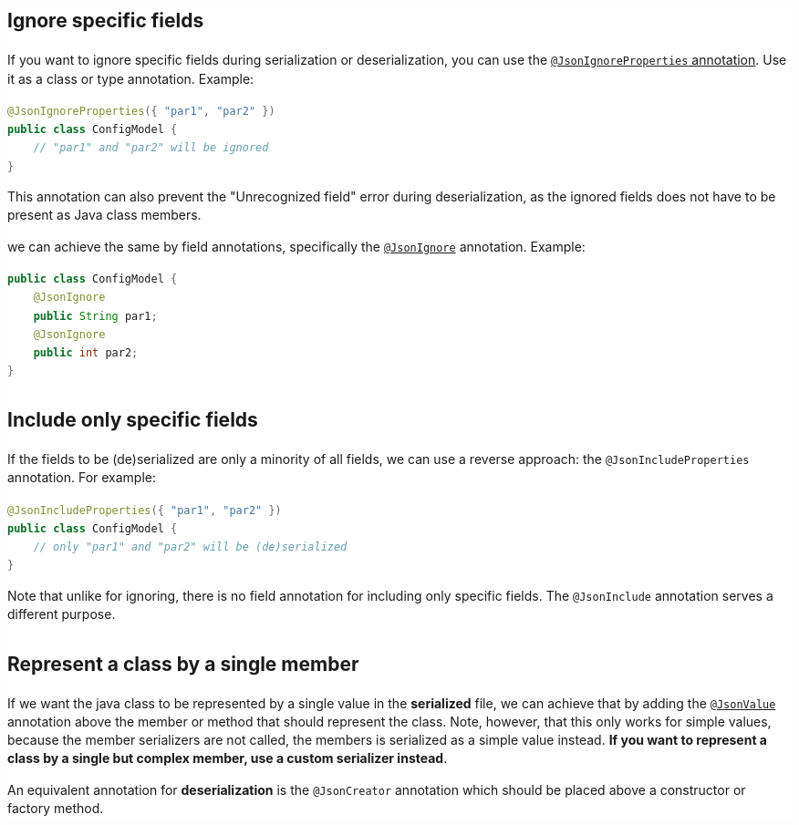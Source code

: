 ## Ignore specific fields
If you want to ignore specific fields during serialization or deserialization, you can use the [`@JsonIgnoreProperties` annotation](https://fasterxml.github.io/jackson-annotations/javadoc/2.6/com/fasterxml/jackson/annotation/JsonIgnoreProperties.html). Use it as a class or type annotation. Example:

```Java
@JsonIgnoreProperties({ "par1", "par2" })
public class ConfigModel {
    // "par1" and "par2" will be ignored 
}
```

This annotation can also prevent the "Unrecognized field" error during deserialization, as the ignored fields does not have to be present as Java class members.

we can achieve the same by field annotations, specifically the [`@JsonIgnore`](https://fasterxml.github.io/jackson-annotations/javadoc/2.6/com/fasterxml/jackson/annotation/JsonIgnore.html) annotation. Example:
```Java
public class ConfigModel {
    @JsonIgnore
    public String par1;
    @JsonIgnore
    public int par2;
}
```


## Include only specific fields
If the fields to be (de)serialized are only a minority of all fields, we can use a reverse approach: the `@JsonIncludeProperties` annotation. For example:
```Java
@JsonIncludeProperties({ "par1", "par2" })
public class ConfigModel {
    // only "par1" and "par2" will be (de)serialized
}
```

Note that unlike for ignoring, there is no field annotation for including only specific fields. The `@JsonInclude` annotation serves a different purpose.


## Represent a class by a single member
If we want the java class to be represented by a single value in the **serialized** file, we can achieve that by adding the [`@JsonValue`](https://fasterxml.github.io/jackson-annotations/javadoc/2.8/com/fasterxml/jackson/annotation/JsonValue.html) annotation above the member or method that should represent the class. Note, however, that this only works for simple values, because the member serializers are not called, the members is serialized as a simple value instead. **If you want to represent a class by a single but complex member, use a custom serializer instead**. 

An equivalent annotation for **deserialization** is the `@JsonCreator` annotation which should be placed above a constructor or factory method.
